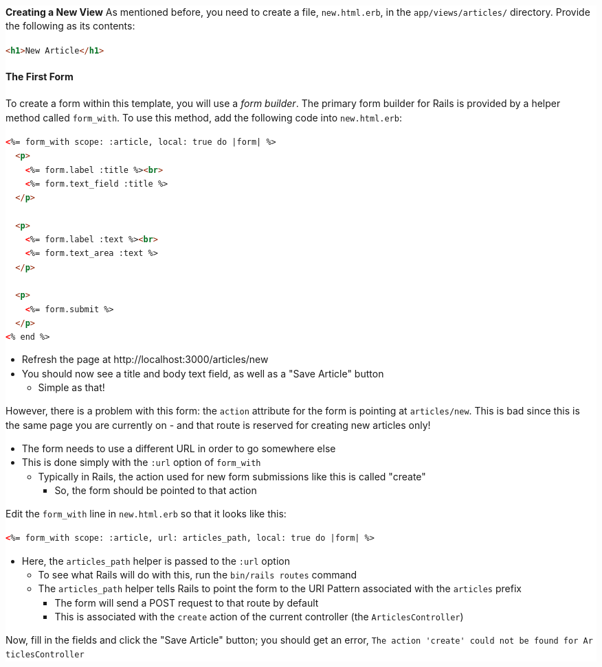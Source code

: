 **Creating a New View**
As mentioned before, you need to create a file, `new.html.erb`, in the `app/views/articles/` directory. Provide the following as its contents:
```html
<h1>New Article</h1>
```

#### The First Form
To create a form within this template, you will use a _form builder_. The primary form builder for Rails is provided by a helper method called `form_with`. To use this method, add the following code into `new.html.erb`:
```html
<%= form_with scope: :article, local: true do |form| %>
  <p>
    <%= form.label :title %><br>
    <%= form.text_field :title %>
  </p>
 
  <p>
    <%= form.label :text %><br>
    <%= form.text_area :text %>
  </p>
 
  <p>
    <%= form.submit %>
  </p>
<% end %>
```
- Refresh the page at http://localhost:3000/articles/new
- You should now see a title and body text field, as well as a "Save Article" button
  - Simple as that!

However, there is a problem with this form: the `action` attribute for the form is pointing at `articles/new`. This is bad since this is the same page you are currently on - and that route is reserved for creating new articles only!
- The form needs to use a different URL in order to go somewhere else
- This is done simply with the `:url` option of `form_with`
  - Typically in Rails, the action used for new form submissions like this is called "create"
    - So, the form should be pointed to that action

Edit the `form_with` line in `new.html.erb` so that it looks like this:
```html
<%= form_with scope: :article, url: articles_path, local: true do |form| %>
```
- Here, the `articles_path` helper is passed to the `:url` option
  - To see what Rails will do with this, run the `bin/rails routes` command
  - The `articles_path` helper tells Rails to point the form to the URI Pattern associated with the `articles` prefix
    - The form will send a POST request to that route by default
    - This is associated with the `create` action of the current controller (the `ArticlesController`)

Now, fill in the fields and click the "Save Article" button; you should get an error, `The action 'create' could not be found for ArticlesController`
